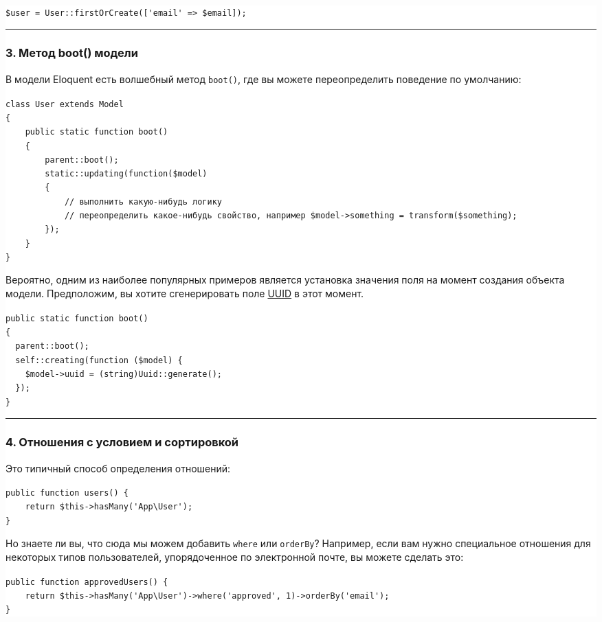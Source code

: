     $user = User::firstOrCreate(['email' => $email]);
    

* * *

### 3\. Метод boot() модели

В модели Eloquent есть волшебный метод `boot()`, где вы можете переопределить поведение по умолчанию:

    class User extends Model
    {
        public static function boot()
        {
            parent::boot();
            static::updating(function($model)
            {
                // выполнить какую-нибудь логику
                // переопределить какое-нибудь свойство, например $model->something = transform($something);
            });
        }
    }
    

Вероятно, одним из наиболее популярных примеров является установка значения поля на момент создания объекта модели. Предположим, вы хотите сгенерировать поле [UUID](https://github.com/webpatser/laravel-uuid) в этот момент.

    public static function boot()
    {
      parent::boot();
      self::creating(function ($model) {
        $model->uuid = (string)Uuid::generate();
      });
    }
    

* * *


### 4\. Отношения с условием и сортировкой

Это типичный способ определения отношений:

    public function users() {
        return $this->hasMany('App\User');    
    }
    


Но знаете ли вы, что сюда мы можем добавить `where` или `orderBy`?
Например, если вам нужно специальное отношения для некоторых типов пользователей, упорядоченное по электронной почте, вы можете сделать это:

    public function approvedUsers() {
        return $this->hasMany('App\User')->where('approved', 1)->orderBy('email');
    }
    